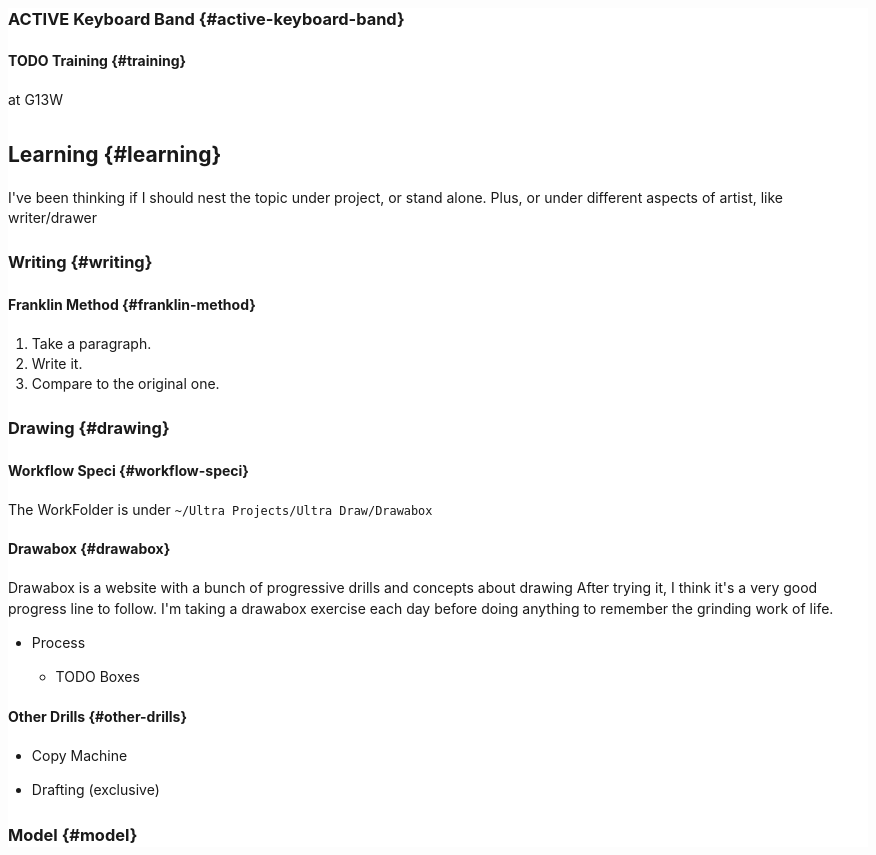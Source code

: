 
### ACTIVE Keyboard Band {#active-keyboard-band}


#### <span class="org-todo todo TODO">TODO</span> Training {#training}

at G13W


## Learning {#learning}

I've been thinking if I should nest the topic under project, or stand alone.
Plus, or under different aspects of artist, like writer/drawer


### Writing {#writing}


#### Franklin Method {#franklin-method}

1.  Take a paragraph.
2.  Write it.
3.  Compare to the original one.


### Drawing {#drawing}


#### Workflow Speci {#workflow-speci}

The WorkFolder is under `~/Ultra Projects/Ultra Draw/Drawabox`


#### Drawabox {#drawabox}

Drawabox is a website with a bunch of progressive drills and concepts about drawing
After trying it, I think it's a very good progress line to follow.
I'm taking a drawabox exercise each day before doing anything to remember the grinding work of life.



-  Process

    <!--list-separator-->

    - <span class="org-todo todo TODO">TODO</span>  Boxes


#### Other Drills {#other-drills}



-  Copy Machine



-  Drafting (exclusive)


### Model {#model}
